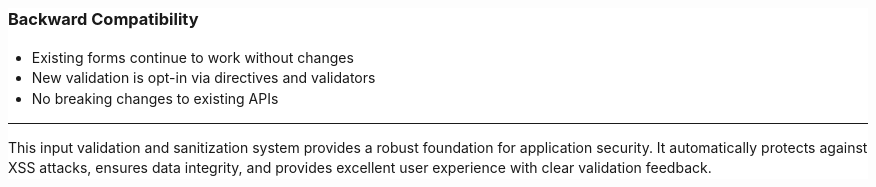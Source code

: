 ### Backward Compatibility

- Existing forms continue to work without changes
- New validation is opt-in via directives and validators
- No breaking changes to existing APIs

---

This input validation and sanitization system provides a robust foundation for application security. It automatically protects against XSS attacks, ensures data integrity, and provides excellent user experience with clear validation feedback. 